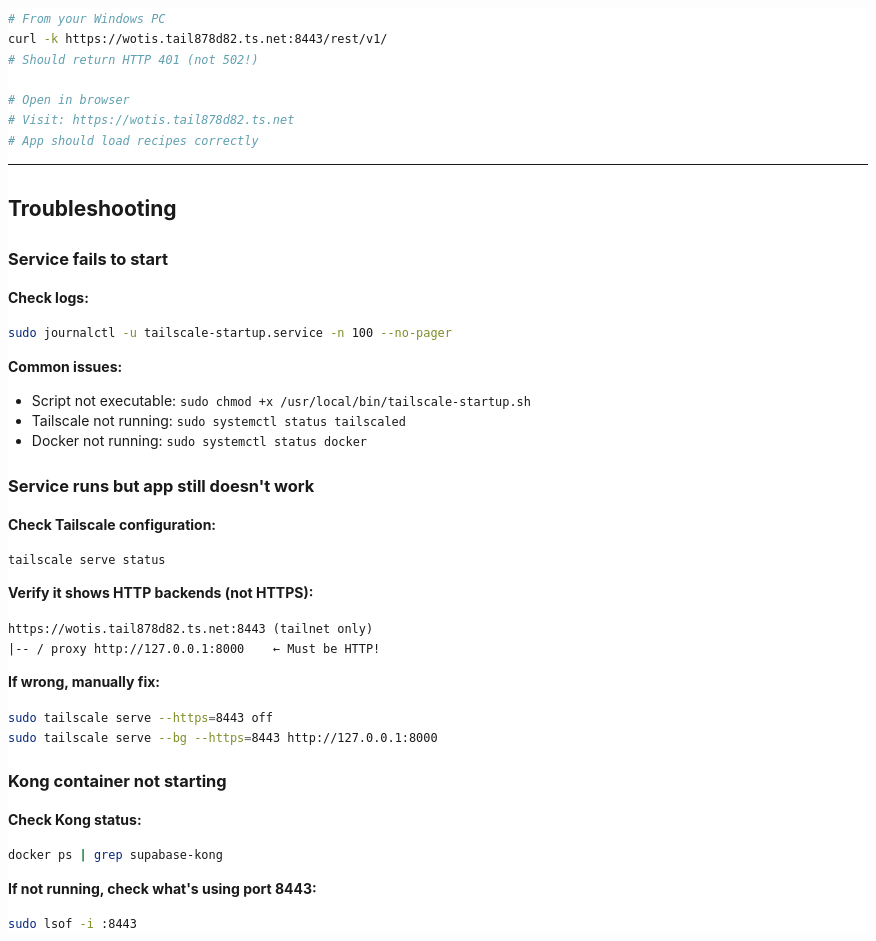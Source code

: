 ```bash
# From your Windows PC
curl -k https://wotis.tail878d82.ts.net:8443/rest/v1/
# Should return HTTP 401 (not 502!)

# Open in browser
# Visit: https://wotis.tail878d82.ts.net
# App should load recipes correctly
```

---

## Troubleshooting

### Service fails to start

**Check logs:**
```bash
sudo journalctl -u tailscale-startup.service -n 100 --no-pager
```

**Common issues:**
- Script not executable: `sudo chmod +x /usr/local/bin/tailscale-startup.sh`
- Tailscale not running: `sudo systemctl status tailscaled`
- Docker not running: `sudo systemctl status docker`

### Service runs but app still doesn't work

**Check Tailscale configuration:**
```bash
tailscale serve status
```

**Verify it shows HTTP backends (not HTTPS):**
```
https://wotis.tail878d82.ts.net:8443 (tailnet only)
|-- / proxy http://127.0.0.1:8000    ← Must be HTTP!
```

**If wrong, manually fix:**
```bash
sudo tailscale serve --https=8443 off
sudo tailscale serve --bg --https=8443 http://127.0.0.1:8000
```

### Kong container not starting

**Check Kong status:**
```bash
docker ps | grep supabase-kong
```

**If not running, check what's using port 8443:**
```bash
sudo lsof -i :8443
```
